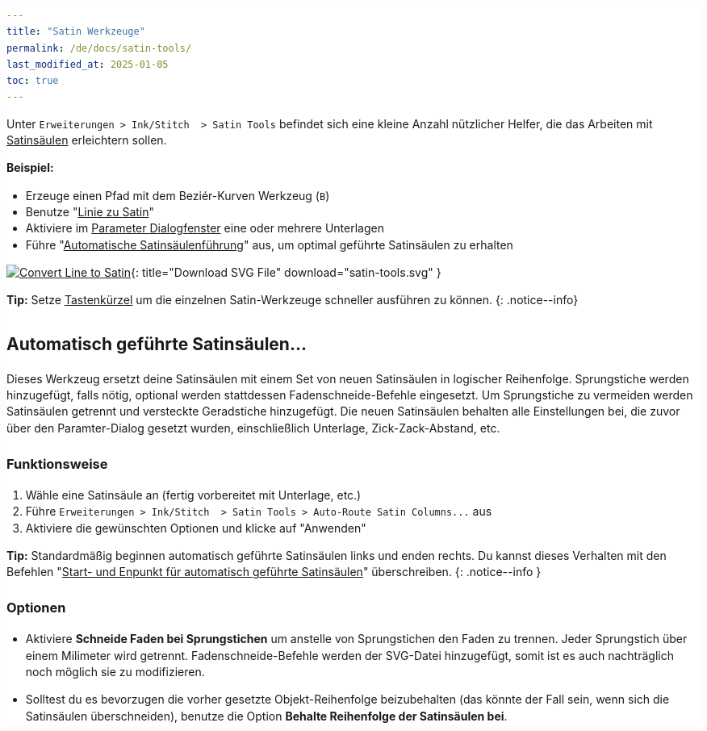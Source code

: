 ```yaml
---
title: "Satin Werkzeuge"
permalink: /de/docs/satin-tools/
last_modified_at: 2025-01-05
toc: true
---
```

Unter `Erweiterungen > Ink/Stitch  > Satin Tools` befindet sich eine kleine Anzahl nützlicher Helfer, die das Arbeiten mit [Satinsäulen](/docs/stitches/satin-column/) erleichtern sollen.

**Beispiel:**
* Erzeuge einen Pfad mit dem Beziér-Kurven Werkzeug (`B`)
* Benutze "[Linie zu Satin](/de/docs/satin-tools/#linie-zu-satin)"
* Aktiviere im [Parameter Dialogfenster](/de/docs/params/#satinsäule) eine oder mehrere Unterlagen
* Führe "[Automatische Satinsäulenführung](/docs/satin-tools/#automatische-satinsäulenführung)" aus, um optimal geführte Satinsäulen zu erhalten

[![Convert Line to Satin](/assets/images/docs/en/satin-tools.svg)](/assets/images/docs/en/satin-tools.svg){: title="Download SVG File" download="satin-tools.svg" }

**Tip:** Setze [Tastenkürzel](/docs/customize/) um die einzelnen Satin-Werkzeuge schneller ausführen zu können.
{: .notice--info}

## Automatisch geführte Satinsäulen...

Dieses Werkzeug ersetzt deine Satinsäulen mit einem Set von neuen Satinsäulen in logischer Reihenfolge. Sprungstiche werden hinzugefügt, falls nötig, optional werden stattdessen Fadenschneide-Befehle eingesetzt. Um Sprungstiche zu vermeiden werden Satinsäulen getrennt und versteckte Geradstiche hinzugefügt. Die neuen Satinsäulen behalten alle Einstellungen bei, die zuvor über den Paramter-Dialog gesetzt wurden, einschließlich Unterlage, Zick-Zack-Abstand, etc.

### Funktionsweise

1. Wähle eine Satinsäule an (fertig vorbereitet mit Unterlage, etc.)
2. Führe `Erweiterungen > Ink/Stitch  > Satin Tools > Auto-Route Satin Columns...` aus
3. Aktiviere die gewünschten Optionen und klicke auf "Anwenden"

**Tip:** Standardmäßig beginnen automatisch geführte Satinsäulen links und enden rechts. Du kannst dieses Verhalten mit den Befehlen "[Start- und Enpunkt für automatisch geführte Satinsäulen](/de/docs/visual-commands/#--start--und-endposition-für-automatisch-geführte-satinsäulen)" überschreiben.
{: .notice--info }

### Optionen

* Aktiviere **Schneide Faden bei Sprungstichen** um anstelle von Sprungstichen den Faden zu trennen. Jeder Sprungstich über einem Milimeter wird getrennt. Fadenschneide-Befehle werden der SVG-Datei hinzugefügt, somit ist es auch nachträglich noch möglich sie zu modifizieren.

* Solltest du es bevorzugen die vorher gesetzte Objekt-Reihenfolge beizubehalten (das könnte der Fall sein, wenn sich die Satinsäulen überschneiden), benutze die Option **Behalte Reihenfolge der Satinsäulen bei**.
